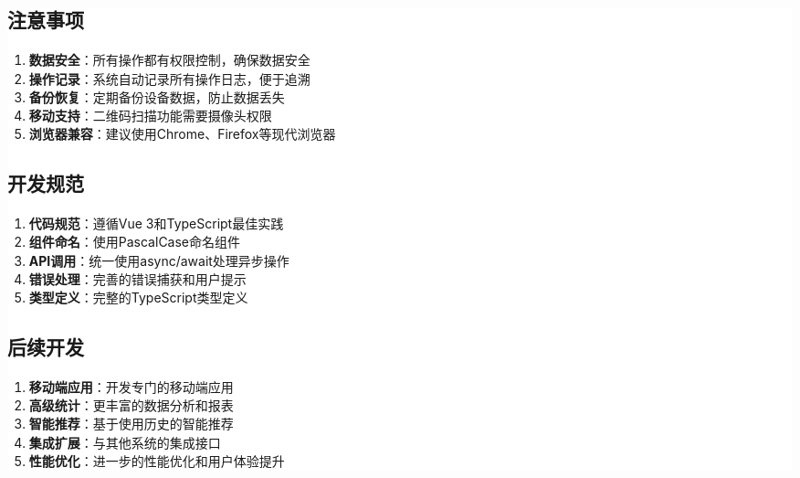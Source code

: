 ## 注意事项

1. **数据安全**：所有操作都有权限控制，确保数据安全
2. **操作记录**：系统自动记录所有操作日志，便于追溯
3. **备份恢复**：定期备份设备数据，防止数据丢失
4. **移动支持**：二维码扫描功能需要摄像头权限
5. **浏览器兼容**：建议使用Chrome、Firefox等现代浏览器

## 开发规范

1. **代码规范**：遵循Vue 3和TypeScript最佳实践
2. **组件命名**：使用PascalCase命名组件
3. **API调用**：统一使用async/await处理异步操作
4. **错误处理**：完善的错误捕获和用户提示
5. **类型定义**：完整的TypeScript类型定义

## 后续开发

1. **移动端应用**：开发专门的移动端应用
2. **高级统计**：更丰富的数据分析和报表
3. **智能推荐**：基于使用历史的智能推荐
4. **集成扩展**：与其他系统的集成接口
5. **性能优化**：进一步的性能优化和用户体验提升
